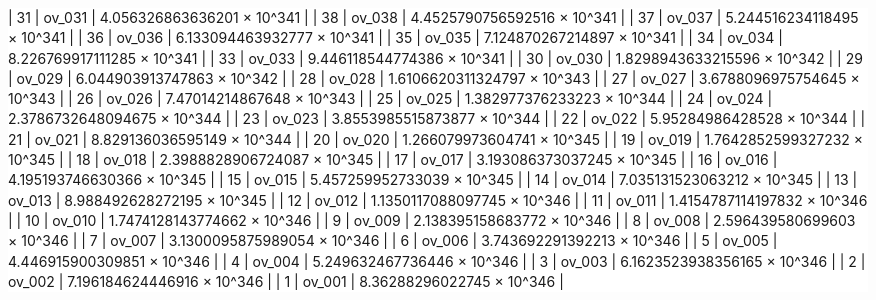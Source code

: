 | 31 | ov_031 | 4.056326863636201 × 10^341 |
| 38 | ov_038 | 4.4525790756592516 × 10^341 |
| 37 | ov_037 | 5.244516234118495 × 10^341 |
| 36 | ov_036 | 6.133094463932777 × 10^341 |
| 35 | ov_035 | 7.124870267214897 × 10^341 |
| 34 | ov_034 | 8.226769917111285 × 10^341 |
| 33 | ov_033 | 9.446118544774386 × 10^341 |
| 30 | ov_030 | 1.8298943633215596 × 10^342 |
| 29 | ov_029 | 6.044903913747863 × 10^342 |
| 28 | ov_028 | 1.6106620311324797 × 10^343 |
| 27 | ov_027 | 3.6788096975754645 × 10^343 |
| 26 | ov_026 | 7.47014214867648 × 10^343 |
| 25 | ov_025 | 1.382977376233223 × 10^344 |
| 24 | ov_024 | 2.3786732648094675 × 10^344 |
| 23 | ov_023 | 3.8553985515873877 × 10^344 |
| 22 | ov_022 | 5.95284986428528 × 10^344 |
| 21 | ov_021 | 8.829136036595149 × 10^344 |
| 20 | ov_020 | 1.266079973604741 × 10^345 |
| 19 | ov_019 | 1.7642852599327232 × 10^345 |
| 18 | ov_018 | 2.3988828906724087 × 10^345 |
| 17 | ov_017 | 3.193086373037245 × 10^345 |
| 16 | ov_016 | 4.195193746630366 × 10^345 |
| 15 | ov_015 | 5.457259952733039 × 10^345 |
| 14 | ov_014 | 7.035131523063212 × 10^345 |
| 13 | ov_013 | 8.988492628272195 × 10^345 |
| 12 | ov_012 | 1.1350117088097745 × 10^346 |
| 11 | ov_011 | 1.4154787114197832 × 10^346 |
| 10 | ov_010 | 1.7474128143774662 × 10^346 |
| 9 | ov_009 | 2.138395158683772 × 10^346 |
| 8 | ov_008 | 2.596439580699603 × 10^346 |
| 7 | ov_007 | 3.1300095875989054 × 10^346 |
| 6 | ov_006 | 3.743692291392213 × 10^346 |
| 5 | ov_005 | 4.446915900309851 × 10^346 |
| 4 | ov_004 | 5.249632467736446 × 10^346 |
| 3 | ov_003 | 6.1623523938356165 × 10^346 |
| 2 | ov_002 | 7.196184624446916 × 10^346 |
| 1 | ov_001 | 8.36288296022745 × 10^346 |

